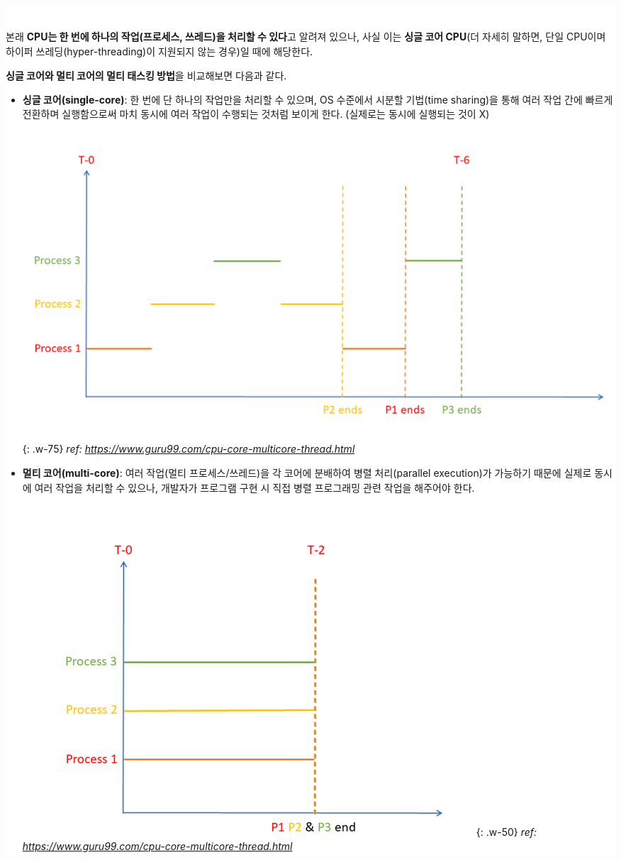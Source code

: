 <br>

본래 **CPU는 한 번에 하나의 작업(프로세스, 쓰레드)을 처리할 수 있다**고 알려져 있으나, 사실 이는 **싱글 코어 CPU**(더 자세히 말하면, 단일 CPU이며 하이퍼 쓰레딩(hyper-threading)이 지원되지 않는 경우)일 때에 해당한다.

**싱글 코어와 멀티 코어의 멀티 태스킹 방법**을 비교해보면 다음과 같다.

- <span class="shlp">**싱글 코어(single-core)**</span>: 한 번에 단 하나의 작업만을 처리할 수 있으며, OS 수준에서 시분할 기법(time sharing)을 통해 여러 작업 간에 빠르게 전환하며 실행함으로써 마치 동시에 여러 작업이 수행되는 것처럼 보이게 한다. (실제로는 동시에 실행되는 것이 X)
    
    ![](/assets/img/posts/Python/More-About-Python/2024-02-28-07.png){: .w-75}
    _ref: <https://www.guru99.com/cpu-core-multicore-thread.html>_
    
- <span class="shlp">**멀티 코어(multi-core)**</span>: 여러 작업(멀티 프로세스/쓰레드)을 각 코어에 분배하여 병렬 처리(parallel execution)가 가능하기 때문에 실제로 동시에 여러 작업을 처리할 수 있으나, 개발자가 프로그램 구현 시 직접 병렬 프로그래밍 관련 작업을 해주어야 한다.
    
    ![](/assets/img/posts/Python/More-About-Python/2024-02-28-08.png){: .w-50}
    _ref: <https://www.guru99.com/cpu-core-multicore-thread.html>_
    